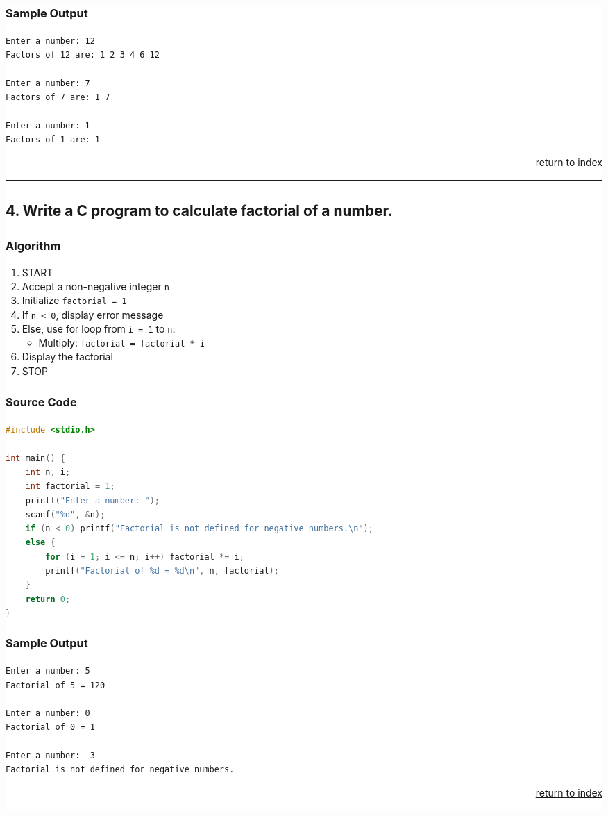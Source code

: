 ### Sample Output
```text
Enter a number: 12
Factors of 12 are: 1 2 3 4 6 12

Enter a number: 7
Factors of 7 are: 1 7

Enter a number: 1
Factors of 1 are: 1
```
<div align="right"><a href="#index">return to index</a></div><hr>

<a id="assignment4"></a>
## 4. Write a C program to calculate factorial of a number.

### Algorithm
1. START
2. Accept a non-negative integer `n`
3. Initialize `factorial = 1`
4. If `n < 0`, display error message
5. Else, use for loop from `i = 1` to `n`:
   - Multiply: `factorial = factorial * i`
6. Display the factorial
7. STOP

### Source Code
```c
#include <stdio.h>

int main() {
    int n, i;
    int factorial = 1;
    printf("Enter a number: ");
    scanf("%d", &n);
    if (n < 0) printf("Factorial is not defined for negative numbers.\n");
    else {
        for (i = 1; i <= n; i++) factorial *= i;
        printf("Factorial of %d = %d\n", n, factorial);
    }
    return 0;
}
```

### Sample Output
```text
Enter a number: 5
Factorial of 5 = 120

Enter a number: 0
Factorial of 0 = 1

Enter a number: -3
Factorial is not defined for negative numbers.
```
<div align="right"><a href="#index">return to index</a></div><hr>
